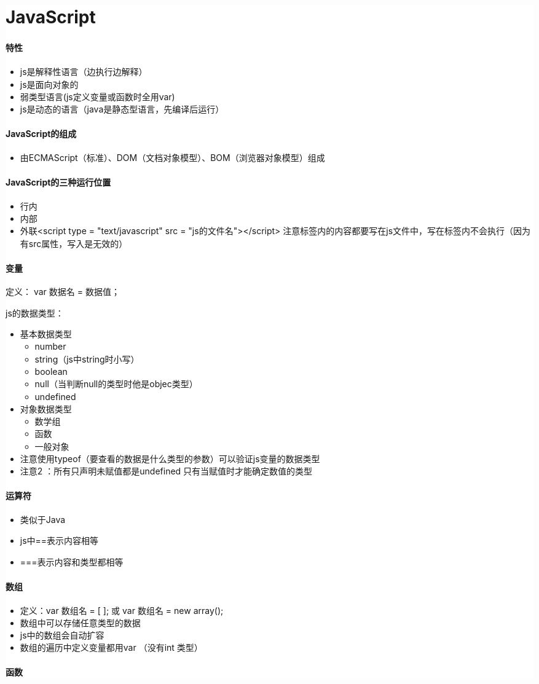 # JavaScript

#### 特性

* js是解释性语言（边执行边解释）
* js是面向对象的
* 弱类型语言(js定义变量或函数时全用var)
* js是动态的语言（java是静态型语言，先编译后运行）

#### JavaScript的组成

* 由ECMAScript（标准）、DOM（文档对象模型）、BOM（浏览器对象模型）组成

#### JavaScript的三种运行位置

* 行内
* 内部
* 外联\<script type = "text/javascript" src = "js的文件名">\</script>   注意标签内的内容都要写在js文件中，写在标签内不会执行（因为有src属性，写入是无效的）

#### 变量

定义： var  数据名 = 数据值；

js的数据类型：

* 基本数据类型
  * number
  * string（js中string时小写）
  * boolean
  * null（当判断null的类型时他是objec类型）
  * undefined
* 对象数据类型
  * 数学组
  * 函数
  * 一般对象
* 注意使用typeof（要查看的数据是什么类型的参数）可以验证js变量的数据类型
* 注意2 ：所有只声明未赋值都是undefined  只有当赋值时才能确定数值的类型

#### 运算符

* 类似于Java

* js中==表示内容相等
* ===表示内容和类型都相等

#### 数组

* 定义：var 数组名 = [ ];  或  var  数组名 = new array();
* 数组中可以存储任意类型的数据
* js中的数组会自动扩容
* 数组的遍历中定义变量都用var （没有int 类型）

#### 函数
